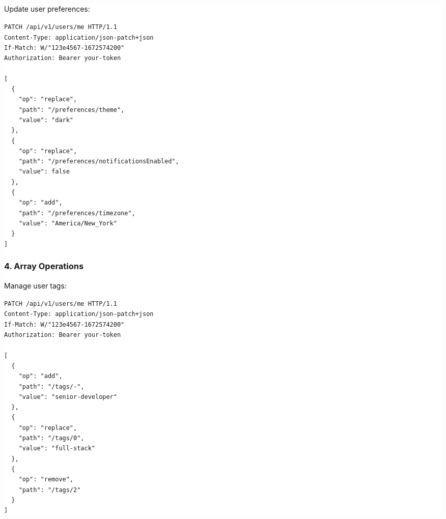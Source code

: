 Update user preferences:

```http
PATCH /api/v1/users/me HTTP/1.1
Content-Type: application/json-patch+json
If-Match: W/"123e4567-1672574200"
Authorization: Bearer your-token

[
  {
    "op": "replace",
    "path": "/preferences/theme",
    "value": "dark"
  },
  {
    "op": "replace", 
    "path": "/preferences/notificationsEnabled",
    "value": false
  },
  {
    "op": "add",
    "path": "/preferences/timezone",
    "value": "America/New_York"
  }
]
```

### 4. Array Operations

Manage user tags:

```http
PATCH /api/v1/users/me HTTP/1.1
Content-Type: application/json-patch+json
If-Match: W/"123e4567-1672574200"
Authorization: Bearer your-token

[
  {
    "op": "add",
    "path": "/tags/-",
    "value": "senior-developer"
  },
  {
    "op": "replace",
    "path": "/tags/0", 
    "value": "full-stack"
  },
  {
    "op": "remove",
    "path": "/tags/2"
  }
]
```
